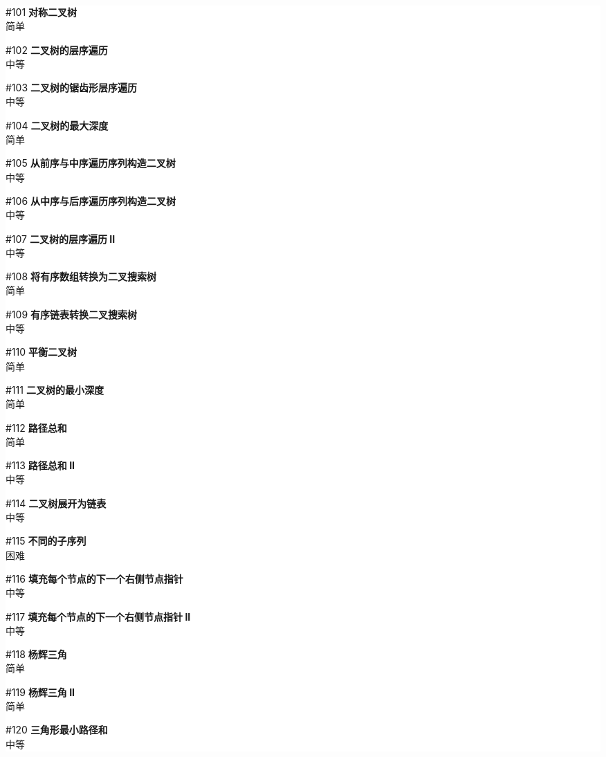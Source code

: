 #101 **对称二叉树**  
简单

#102 **二叉树的层序遍历**  
中等

#103 **二叉树的锯齿形层序遍历**  
中等

#104 **二叉树的最大深度**  
简单

#105 **从前序与中序遍历序列构造二叉树**  
中等

#106 **从中序与后序遍历序列构造二叉树**  
中等

#107 **二叉树的层序遍历 II**  
中等

#108 **将有序数组转换为二叉搜索树**  
简单

#109 **有序链表转换二叉搜索树**  
中等

#110 **平衡二叉树**  
简单

#111 **二叉树的最小深度**  
简单

#112 **路径总和**  
简单

#113 **路径总和 II**  
中等

#114 **二叉树展开为链表**  
中等

#115 **不同的子序列**  
困难

#116 **填充每个节点的下一个右侧节点指针**  
中等

#117 **填充每个节点的下一个右侧节点指针 II**  
中等

#118 **杨辉三角**  
简单

#119 **杨辉三角 II**  
简单

#120 **三角形最小路径和**  
中等

